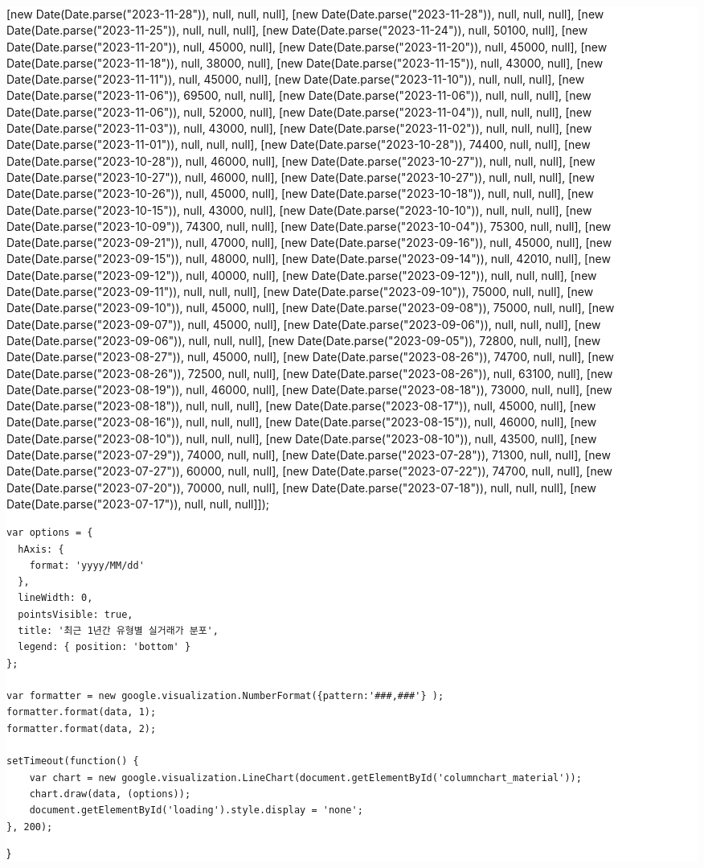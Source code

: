 [new Date(Date.parse("2023-11-28")), null, null, null], [new Date(Date.parse("2023-11-28")), null, null, null], [new Date(Date.parse("2023-11-25")), null, null, null], [new Date(Date.parse("2023-11-24")), null, 50100, null], [new Date(Date.parse("2023-11-20")), null, 45000, null], [new Date(Date.parse("2023-11-20")), null, 45000, null], [new Date(Date.parse("2023-11-18")), null, 38000, null], [new Date(Date.parse("2023-11-15")), null, 43000, null], [new Date(Date.parse("2023-11-11")), null, 45000, null], [new Date(Date.parse("2023-11-10")), null, null, null], [new Date(Date.parse("2023-11-06")), 69500, null, null], [new Date(Date.parse("2023-11-06")), null, null, null], [new Date(Date.parse("2023-11-06")), null, 52000, null], [new Date(Date.parse("2023-11-04")), null, null, null], [new Date(Date.parse("2023-11-03")), null, 43000, null], [new Date(Date.parse("2023-11-02")), null, null, null], [new Date(Date.parse("2023-11-01")), null, null, null], [new Date(Date.parse("2023-10-28")), 74400, null, null], [new Date(Date.parse("2023-10-28")), null, 46000, null], [new Date(Date.parse("2023-10-27")), null, null, null], [new Date(Date.parse("2023-10-27")), null, 46000, null], [new Date(Date.parse("2023-10-27")), null, null, null], [new Date(Date.parse("2023-10-26")), null, 45000, null], [new Date(Date.parse("2023-10-18")), null, null, null], [new Date(Date.parse("2023-10-15")), null, 43000, null], [new Date(Date.parse("2023-10-10")), null, null, null], [new Date(Date.parse("2023-10-09")), 74300, null, null], [new Date(Date.parse("2023-10-04")), 75300, null, null], [new Date(Date.parse("2023-09-21")), null, 47000, null], [new Date(Date.parse("2023-09-16")), null, 45000, null], [new Date(Date.parse("2023-09-15")), null, 48000, null], [new Date(Date.parse("2023-09-14")), null, 42010, null], [new Date(Date.parse("2023-09-12")), null, 40000, null], [new Date(Date.parse("2023-09-12")), null, null, null], [new Date(Date.parse("2023-09-11")), null, null, null], [new Date(Date.parse("2023-09-10")), 75000, null, null], [new Date(Date.parse("2023-09-10")), null, 45000, null], [new Date(Date.parse("2023-09-08")), 75000, null, null], [new Date(Date.parse("2023-09-07")), null, 45000, null], [new Date(Date.parse("2023-09-06")), null, null, null], [new Date(Date.parse("2023-09-06")), null, null, null], [new Date(Date.parse("2023-09-05")), 72800, null, null], [new Date(Date.parse("2023-08-27")), null, 45000, null], [new Date(Date.parse("2023-08-26")), 74700, null, null], [new Date(Date.parse("2023-08-26")), 72500, null, null], [new Date(Date.parse("2023-08-26")), null, 63100, null], [new Date(Date.parse("2023-08-19")), null, 46000, null], [new Date(Date.parse("2023-08-18")), 73000, null, null], [new Date(Date.parse("2023-08-18")), null, null, null], [new Date(Date.parse("2023-08-17")), null, 45000, null], [new Date(Date.parse("2023-08-16")), null, null, null], [new Date(Date.parse("2023-08-15")), null, 46000, null], [new Date(Date.parse("2023-08-10")), null, null, null], [new Date(Date.parse("2023-08-10")), null, 43500, null], [new Date(Date.parse("2023-07-29")), 74000, null, null], [new Date(Date.parse("2023-07-28")), 71300, null, null], [new Date(Date.parse("2023-07-27")), 60000, null, null], [new Date(Date.parse("2023-07-22")), 74700, null, null], [new Date(Date.parse("2023-07-20")), 70000, null, null], [new Date(Date.parse("2023-07-18")), null, null, null], [new Date(Date.parse("2023-07-17")), null, null, null]]);

    var options = {
      hAxis: {
        format: 'yyyy/MM/dd'
      },    
      lineWidth: 0,
      pointsVisible: true,    
      title: '최근 1년간 유형별 실거래가 분포',
      legend: { position: 'bottom' }
    };

    var formatter = new google.visualization.NumberFormat({pattern:'###,###'} );
    formatter.format(data, 1);
    formatter.format(data, 2);
    
    setTimeout(function() {
        var chart = new google.visualization.LineChart(document.getElementById('columnchart_material'));
        chart.draw(data, (options));
        document.getElementById('loading').style.display = 'none';
    }, 200);
  }
</script>

